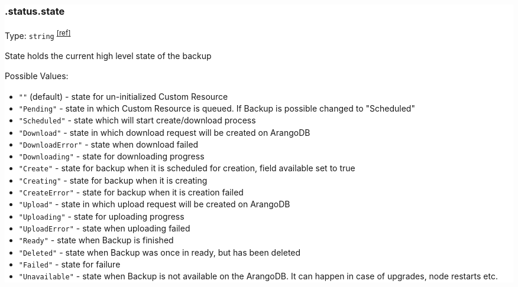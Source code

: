 ### .status.state

Type: `string` <sup>[\[ref\]](https://github.com/arangodb/kube-arangodb/blob/1.2.50/pkg/apis/backup/v1/backup_state.go#L85)</sup>

State holds the current high level state of the backup

Possible Values: 
* `""` (default) - state for un-initialized Custom Resource
* `"Pending"` - state in which Custom Resource is queued. If Backup is possible changed to "Scheduled"
* `"Scheduled"` - state which will start create/download process
* `"Download"` - state in which download request will be created on ArangoDB
* `"DownloadError"` - state when download failed
* `"Downloading"` - state for downloading progress
* `"Create"` - state for backup when it is scheduled for creation, field available set to true
* `"Creating"` - state for backup when it is creating
* `"CreateError"` - state for backup when it is creation failed
* `"Upload"` - state in which upload request will be created on ArangoDB
* `"Uploading"` - state for uploading progress
* `"UploadError"` - state when uploading failed
* `"Ready"` - state when Backup is finished
* `"Deleted"` - state when Backup was once in ready, but has been deleted
* `"Failed"` - state for failure
* `"Unavailable"` - state when Backup is not available on the ArangoDB. It can happen in case of upgrades, node restarts etc.

